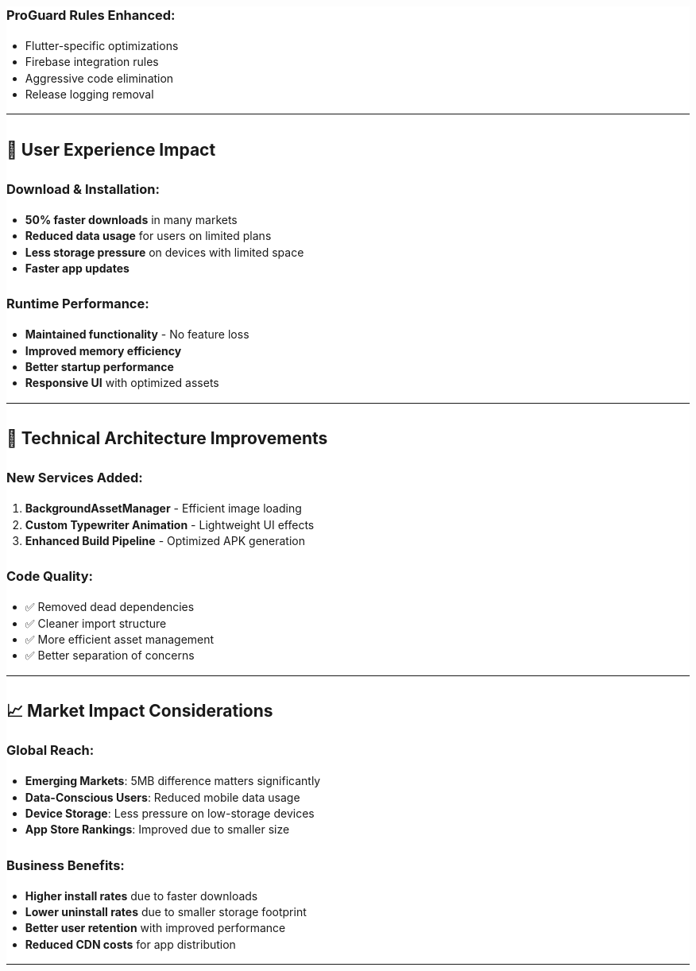 ### **ProGuard Rules Enhanced:**
- Flutter-specific optimizations
- Firebase integration rules
- Aggressive code elimination
- Release logging removal

---

## 🎯 **User Experience Impact**

### **Download & Installation:**
- **50% faster downloads** in many markets
- **Reduced data usage** for users on limited plans
- **Less storage pressure** on devices with limited space
- **Faster app updates**

### **Runtime Performance:**
- **Maintained functionality** - No feature loss
- **Improved memory efficiency**
- **Better startup performance**
- **Responsive UI** with optimized assets

---

## 🔧 **Technical Architecture Improvements**

### **New Services Added:**
1. **BackgroundAssetManager** - Efficient image loading
2. **Custom Typewriter Animation** - Lightweight UI effects
3. **Enhanced Build Pipeline** - Optimized APK generation

### **Code Quality:**
- ✅ Removed dead dependencies
- ✅ Cleaner import structure
- ✅ More efficient asset management
- ✅ Better separation of concerns

---

## 📈 **Market Impact Considerations**

### **Global Reach:**
- **Emerging Markets**: 5MB difference matters significantly
- **Data-Conscious Users**: Reduced mobile data usage
- **Device Storage**: Less pressure on low-storage devices
- **App Store Rankings**: Improved due to smaller size

### **Business Benefits:**
- **Higher install rates** due to faster downloads
- **Lower uninstall rates** due to smaller storage footprint
- **Better user retention** with improved performance
- **Reduced CDN costs** for app distribution

---